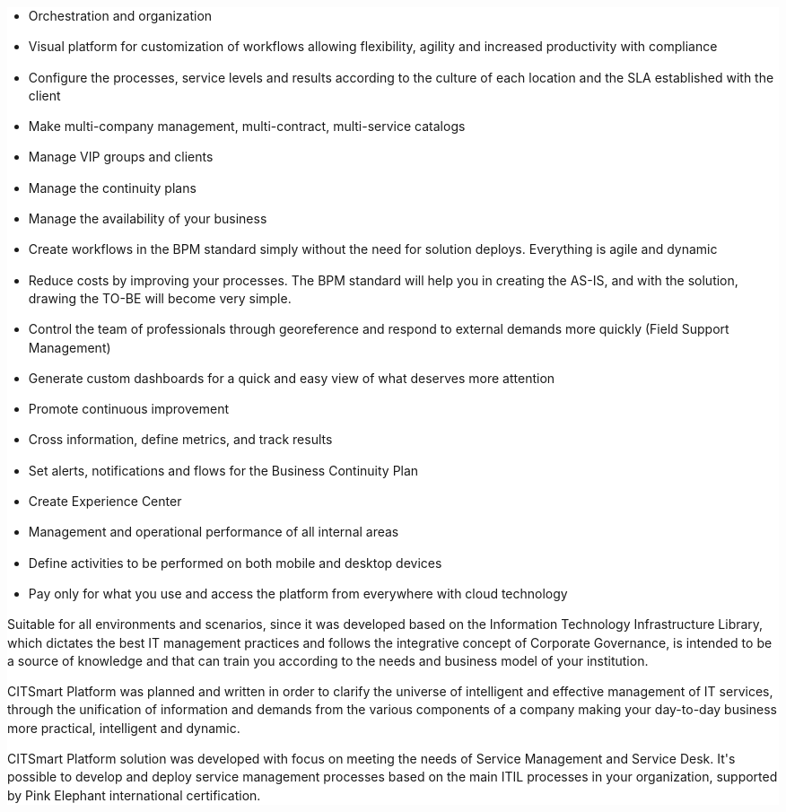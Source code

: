 -   Orchestration and organization

-   Visual platform for customization of workflows allowing flexibility, agility
    and increased productivity with compliance

-   Configure the processes, service levels and results according to the culture
    of each location and the SLA established with the client

-   Make multi-company management, multi-contract, multi-service catalogs

-   Manage VIP groups and clients

-   Manage the continuity plans

-   Manage the availability of your business

-   Create workflows in the BPM standard simply without the need for solution
    deploys. Everything is agile and dynamic

-   Reduce costs by improving your processes. The BPM standard will help you in
    creating the AS-IS, and with the solution, drawing the TO-BE will become
    very simple.

-   Control the team of professionals through georeference and respond to
    external demands more quickly (Field Support Management)

-   Generate custom dashboards for a quick and easy view of what deserves more
    attention

-   Promote continuous improvement

-   Cross information, define metrics, and track results

-   Set alerts, notifications and flows for the Business Continuity Plan

-   Create Experience Center

-   Management and operational performance of all internal areas

-   Define activities to be performed on both mobile and desktop devices

-   Pay only for what you use and access the platform from everywhere with cloud
    technology

Suitable for all environments and scenarios, since it was developed based on the
Information Technology Infrastructure Library, which dictates the best IT
management practices and follows the integrative concept of Corporate
Governance, is intended to be a source of knowledge and that can train you
according to the needs and business model of your institution.

CITSmart Platform was planned and written in order to clarify the universe of
intelligent and effective management of IT services, through the unification of
information and demands from the various components of a company making your
day-to-day business more practical, intelligent and dynamic.

CITSmart Platform solution was developed with focus on meeting the needs of Service
Management and Service Desk. It's possible to develop and deploy service
management processes based on the main ITIL processes in your organization,
supported by Pink Elephant international certification.
